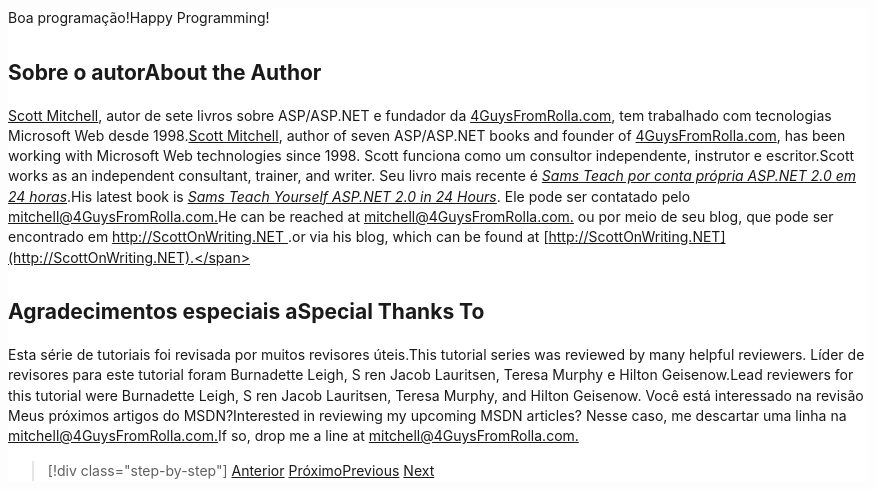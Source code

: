 <span data-ttu-id="b32e9-221">Boa programação!</span><span class="sxs-lookup"><span data-stu-id="b32e9-221">Happy Programming!</span></span>

## <a name="about-the-author"></a><span data-ttu-id="b32e9-222">Sobre o autor</span><span class="sxs-lookup"><span data-stu-id="b32e9-222">About the Author</span></span>

<span data-ttu-id="b32e9-223">[Scott Mitchell](http://www.4guysfromrolla.com/ScottMitchell.shtml), autor de sete livros sobre ASP/ASP.NET e fundador da [4GuysFromRolla.com](http://www.4guysfromrolla.com), tem trabalhado com tecnologias Microsoft Web desde 1998.</span><span class="sxs-lookup"><span data-stu-id="b32e9-223">[Scott Mitchell](http://www.4guysfromrolla.com/ScottMitchell.shtml), author of seven ASP/ASP.NET books and founder of [4GuysFromRolla.com](http://www.4guysfromrolla.com), has been working with Microsoft Web technologies since 1998.</span></span> <span data-ttu-id="b32e9-224">Scott funciona como um consultor independente, instrutor e escritor.</span><span class="sxs-lookup"><span data-stu-id="b32e9-224">Scott works as an independent consultant, trainer, and writer.</span></span> <span data-ttu-id="b32e9-225">Seu livro mais recente é [ *Sams Teach por conta própria ASP.NET 2.0 em 24 horas*](https://www.amazon.com/exec/obidos/ASIN/0672327384/4guysfromrollaco).</span><span class="sxs-lookup"><span data-stu-id="b32e9-225">His latest book is [*Sams Teach Yourself ASP.NET 2.0 in 24 Hours*](https://www.amazon.com/exec/obidos/ASIN/0672327384/4guysfromrollaco).</span></span> <span data-ttu-id="b32e9-226">Ele pode ser contatado pelo [ mitchell@4GuysFromRolla.com.](mailto:mitchell@4GuysFromRolla.com)</span><span class="sxs-lookup"><span data-stu-id="b32e9-226">He can be reached at [mitchell@4GuysFromRolla.com.](mailto:mitchell@4GuysFromRolla.com)</span></span> <span data-ttu-id="b32e9-227">ou por meio de seu blog, que pode ser encontrado em [ http://ScottOnWriting.NET ](http://ScottOnWriting.NET).</span><span class="sxs-lookup"><span data-stu-id="b32e9-227">or via his blog, which can be found at [http://ScottOnWriting.NET](http://ScottOnWriting.NET).</span></span>

## <a name="special-thanks-to"></a><span data-ttu-id="b32e9-228">Agradecimentos especiais a</span><span class="sxs-lookup"><span data-stu-id="b32e9-228">Special Thanks To</span></span>

<span data-ttu-id="b32e9-229">Esta série de tutoriais foi revisada por muitos revisores úteis.</span><span class="sxs-lookup"><span data-stu-id="b32e9-229">This tutorial series was reviewed by many helpful reviewers.</span></span> <span data-ttu-id="b32e9-230">Líder de revisores para este tutorial foram Burnadette Leigh, S ren Jacob Lauritsen, Teresa Murphy e Hilton Geisenow.</span><span class="sxs-lookup"><span data-stu-id="b32e9-230">Lead reviewers for this tutorial were Burnadette Leigh, S ren Jacob Lauritsen, Teresa Murphy, and Hilton Geisenow.</span></span> <span data-ttu-id="b32e9-231">Você está interessado na revisão Meus próximos artigos do MSDN?</span><span class="sxs-lookup"><span data-stu-id="b32e9-231">Interested in reviewing my upcoming MSDN articles?</span></span> <span data-ttu-id="b32e9-232">Nesse caso, me descartar uma linha na [ mitchell@4GuysFromRolla.com.](mailto:mitchell@4GuysFromRolla.com)</span><span class="sxs-lookup"><span data-stu-id="b32e9-232">If so, drop me a line at [mitchell@4GuysFromRolla.com.](mailto:mitchell@4GuysFromRolla.com)</span></span>

> [!div class="step-by-step"]
> <span data-ttu-id="b32e9-233">[Anterior](working-with-computed-columns-vb.md)
> [Próximo](protecting-connection-strings-and-other-configuration-information-vb.md)</span><span class="sxs-lookup"><span data-stu-id="b32e9-233">[Previous](working-with-computed-columns-vb.md)
[Next](protecting-connection-strings-and-other-configuration-information-vb.md)</span></span>
